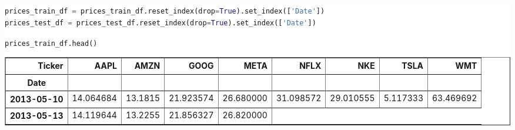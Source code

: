 ```python
prices_train_df = prices_train_df.reset_index(drop=True).set_index(['Date'])
prices_test_df = prices_test_df.reset_index(drop=True).set_index(['Date'])
```

```python
prices_train_df.head()
```

<div>
<style scoped>
    .dataframe tbody tr th:only-of-type {
        vertical-align: middle;
    }

    .dataframe tbody tr th {
        vertical-align: top;
    }

    .dataframe thead th {
        text-align: right;
    }

</style>
<table border="1"  >
  <thead>
    <tr style="text-align: right;">
      <th>Ticker</th>
      <th>AAPL</th>
      <th>AMZN</th>
      <th>GOOG</th>
      <th>META</th>
      <th>NFLX</th>
      <th>NKE</th>
      <th>TSLA</th>
      <th>WMT</th>
    </tr>
    <tr>
      <th>Date</th>
      <th></th>
      <th></th>
      <th></th>
      <th></th>
      <th></th>
      <th></th>
      <th></th>
      <th></th>
    </tr>
  </thead>
  <tbody>
    <tr>
      <th>2013-05-10</th>
      <td>14.064684</td>
      <td>13.1815</td>
      <td>21.923574</td>
      <td>26.680000</td>
      <td>31.098572</td>
      <td>29.010555</td>
      <td>5.117333</td>
      <td>63.469692</td>
    </tr>
    <tr>
      <th>2013-05-13</th>
      <td>14.119644</td>
      <td>13.2255</td>
      <td>21.856327</td>
      <td>26.820000</td>
